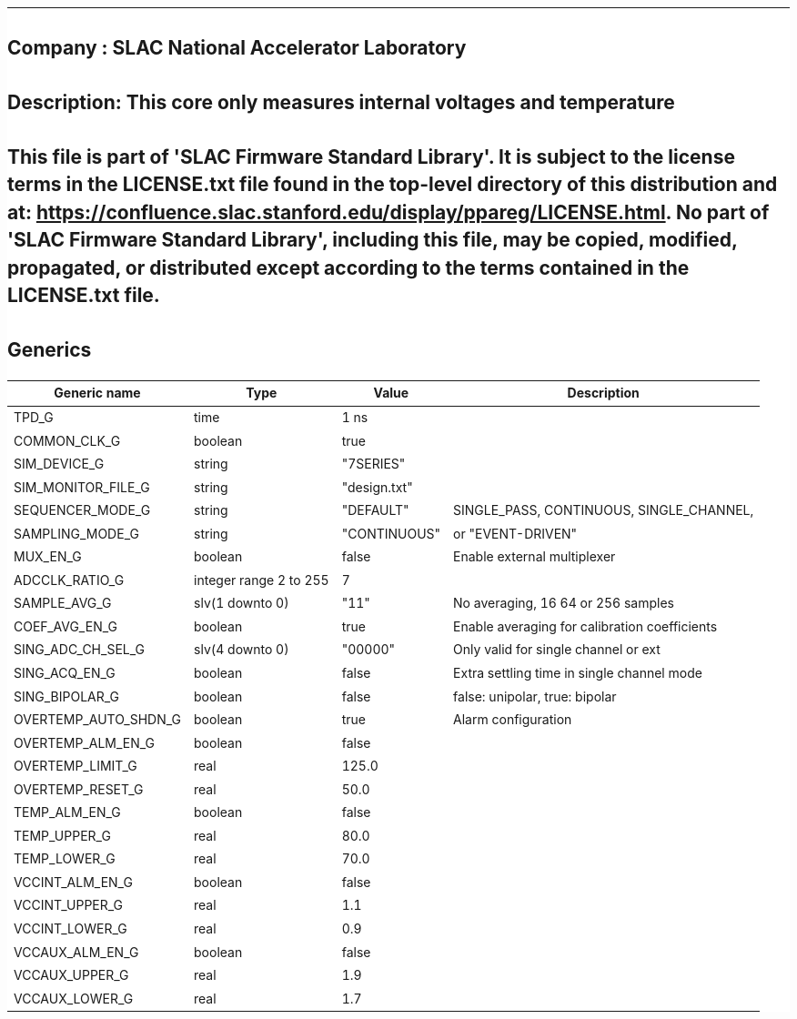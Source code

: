 -----------------------------------------------------------------------------
 Company    : SLAC National Accelerator Laboratory
-----------------------------------------------------------------------------
 Description: This core only measures internal voltages and temperature
-----------------------------------------------------------------------------
 This file is part of 'SLAC Firmware Standard Library'.
 It is subject to the license terms in the LICENSE.txt file found in the
 top-level directory of this distribution and at:
    https://confluence.slac.stanford.edu/display/ppareg/LICENSE.html.
 No part of 'SLAC Firmware Standard Library', including this file,
 may be copied, modified, propagated, or distributed except according to
 the terms contained in the LICENSE.txt file.
-----------------------------------------------------------------------------
## Generics

| Generic name             | Type                      | Value             | Description                                    |
| ------------------------ | ------------------------- | ----------------- | ---------------------------------------------- |
| TPD_G                    | time                      | 1 ns              |                                                |
| COMMON_CLK_G             | boolean                   | true              |                                                |
| SIM_DEVICE_G             | string                    | "7SERIES"         |                                                |
| SIM_MONITOR_FILE_G       | string                    | "design.txt"      |                                                |
| SEQUENCER_MODE_G         | string                    | "DEFAULT"         |  SINGLE_PASS, CONTINUOUS, SINGLE_CHANNEL,      |
| SAMPLING_MODE_G          | string                    | "CONTINUOUS"      |  or "EVENT-DRIVEN"                             |
| MUX_EN_G                 | boolean                   | false             |  Enable external multiplexer                   |
| ADCCLK_RATIO_G           | integer range 2 to 255    | 7                 |                                                |
| SAMPLE_AVG_G             | slv(1 downto 0)           | "11"              |  No averaging, 16  64 or 256 samples           |
| COEF_AVG_EN_G            | boolean                   | true              |  Enable averaging for calibration coefficients |
| SING_ADC_CH_SEL_G        | slv(4 downto 0)           | "00000"           |  Only valid for single channel or ext          |
| SING_ACQ_EN_G            | boolean                   | false             |  Extra settling time in single channel mode    |
| SING_BIPOLAR_G           | boolean                   | false             |  false: unipolar, true: bipolar                |
| OVERTEMP_AUTO_SHDN_G     | boolean                   | true              | Alarm configuration                            |
| OVERTEMP_ALM_EN_G        | boolean                   | false             |                                                |
| OVERTEMP_LIMIT_G         | real                      | 125.0             |                                                |
| OVERTEMP_RESET_G         | real                      | 50.0              |                                                |
| TEMP_ALM_EN_G            | boolean                   | false             |                                                |
| TEMP_UPPER_G             | real                      | 80.0              |                                                |
| TEMP_LOWER_G             | real                      | 70.0              |                                                |
| VCCINT_ALM_EN_G          | boolean                   | false             |                                                |
| VCCINT_UPPER_G           | real                      | 1.1               |                                                |
| VCCINT_LOWER_G           | real                      | 0.9               |                                                |
| VCCAUX_ALM_EN_G          | boolean                   | false             |                                                |
| VCCAUX_UPPER_G           | real                      | 1.9               |                                                |
| VCCAUX_LOWER_G           | real                      | 1.7               |                                                |